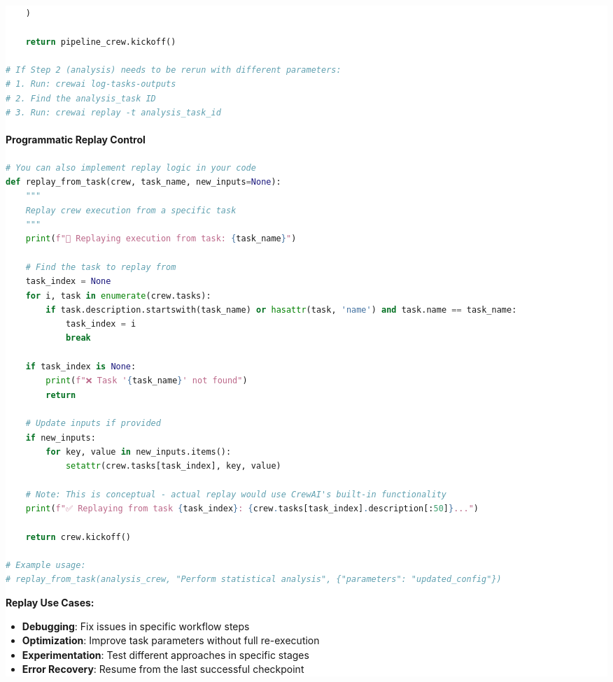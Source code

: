 ```python
    )
    
    return pipeline_crew.kickoff()

# If Step 2 (analysis) needs to be rerun with different parameters:
# 1. Run: crewai log-tasks-outputs
# 2. Find the analysis_task ID
# 3. Run: crewai replay -t analysis_task_id
```

#### Programmatic Replay Control

```python
# You can also implement replay logic in your code
def replay_from_task(crew, task_name, new_inputs=None):
    """
    Replay crew execution from a specific task
    """
    print(f"🔄 Replaying execution from task: {task_name}")
    
    # Find the task to replay from
    task_index = None
    for i, task in enumerate(crew.tasks):
        if task.description.startswith(task_name) or hasattr(task, 'name') and task.name == task_name:
            task_index = i
            break
    
    if task_index is None:
        print(f"❌ Task '{task_name}' not found")
        return
    
    # Update inputs if provided
    if new_inputs:
        for key, value in new_inputs.items():
            setattr(crew.tasks[task_index], key, value)
    
    # Note: This is conceptual - actual replay would use CrewAI's built-in functionality
    print(f"✅ Replaying from task {task_index}: {crew.tasks[task_index].description[:50]}...")
    
    return crew.kickoff()

# Example usage:
# replay_from_task(analysis_crew, "Perform statistical analysis", {"parameters": "updated_config"})
```

**Replay Use Cases:**
- **Debugging**: Fix issues in specific workflow steps
- **Optimization**: Improve task parameters without full re-execution
- **Experimentation**: Test different approaches in specific stages
- **Error Recovery**: Resume from the last successful checkpoint
